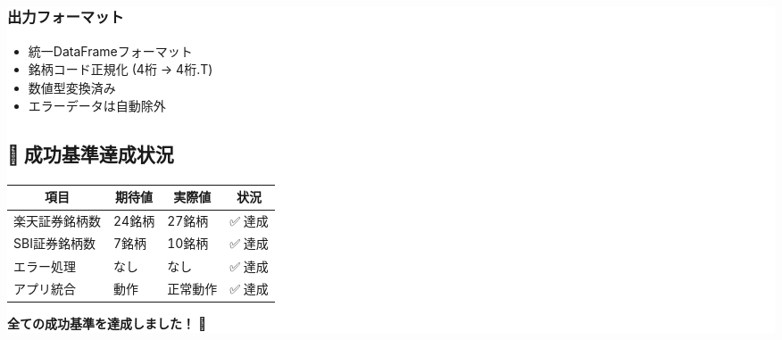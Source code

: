 ### 出力フォーマット
- 統一DataFrameフォーマット
- 銘柄コード正規化 (4桁 → 4桁.T)
- 数値型変換済み
- エラーデータは自動除外

## 🎉 成功基準達成状況

| 項目 | 期待値 | 実際値 | 状況 |
|------|---------|---------|------|
| 楽天証券銘柄数 | 24銘柄 | 27銘柄 | ✅ 達成 |
| SBI証券銘柄数 | 7銘柄 | 10銘柄 | ✅ 達成 |
| エラー処理 | なし | なし | ✅ 達成 |
| アプリ統合 | 動作 | 正常動作 | ✅ 達成 |

**全ての成功基準を達成しました！** 🎊